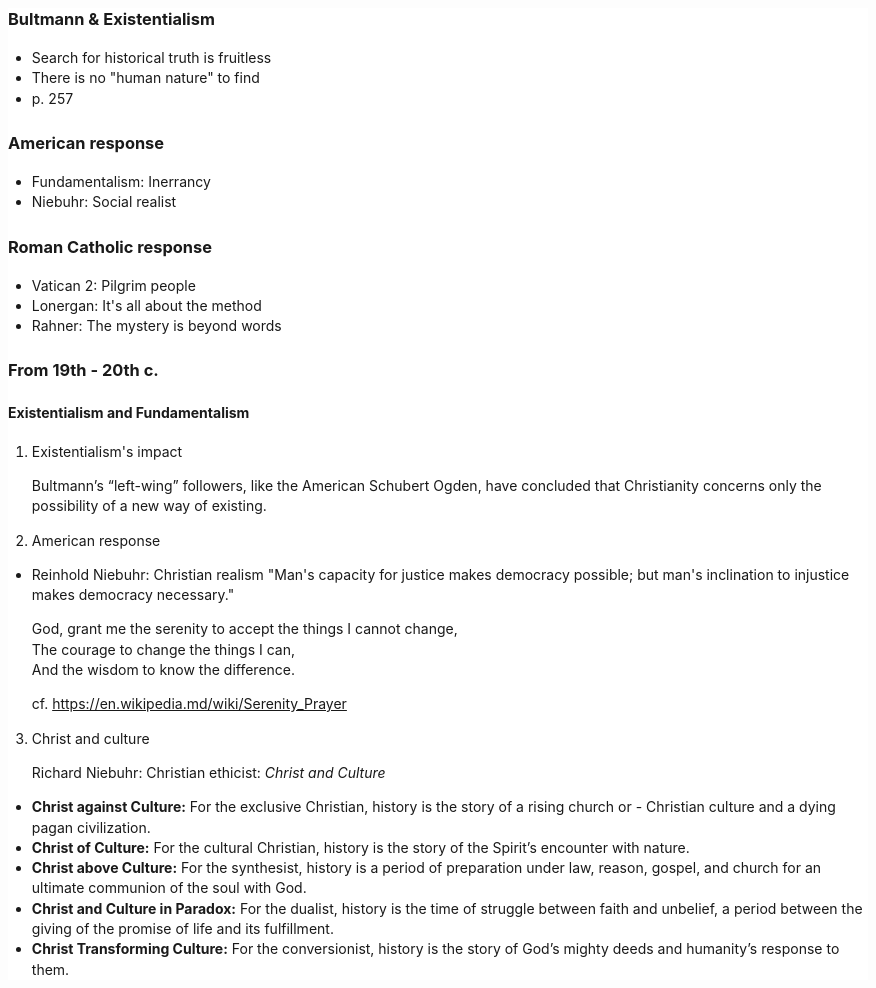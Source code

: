 <a id="org96ef7af"></a>

### Bultmann & Existentialism

- Search for historical truth is fruitless
- There is no "human nature" to find
- p. 257

<a id="orgf8fe365"></a>

### American response

- Fundamentalism: Inerrancy
- Niebuhr: Social realist

<a id="orgdbd8185"></a>

### Roman Catholic response

- Vatican 2: Pilgrim people
- Lonergan: It's all about the method
- Rahner: The mystery is beyond words

<a id="org988ade4"></a>

### From 19th - 20th c.

#### Existentialism and Fundamentalism

1. Existentialism's impact
   
   Bultmann’s “left-wing” followers, like the American Schubert Ogden, have concluded that Christianity concerns only the possibility of a new way of 
   existing.

2. American response
- Reinhold Niebuhr: Christian realism "Man's capacity for justice makes democracy possible; but man's inclination to injustice makes democracy necessary."
  
  <p class="verse">
  God, grant me the serenity to accept the things I cannot change,<br />
  The courage to change the things I can,<br />
  And the wisdom to know the difference.<br />
  </p>
  
  cf. <https://en.wikipedia.md/wiki/Serenity_Prayer>
3. Christ and culture
   
   Richard Niebuhr: Christian ethicist: *Christ and Culture*
- **Christ against Culture:** For the exclusive Christian, history is the story of a rising church or - Christian culture and a dying pagan civilization.
- **Christ of Culture:** For the cultural Christian, history is the story of the Spirit’s encounter with nature.
- **Christ above Culture:** For the synthesist, history is a period of preparation under law, reason, gospel, and church for an ultimate communion of the soul with God.
- **Christ and Culture in Paradox:** For the dualist, history is the time of struggle between faith and unbelief, a period between the giving of the promise of life and its fulfillment.
- **Christ Transforming Culture:** For the conversionist, history is the story of God’s mighty deeds and humanity’s response to them.
